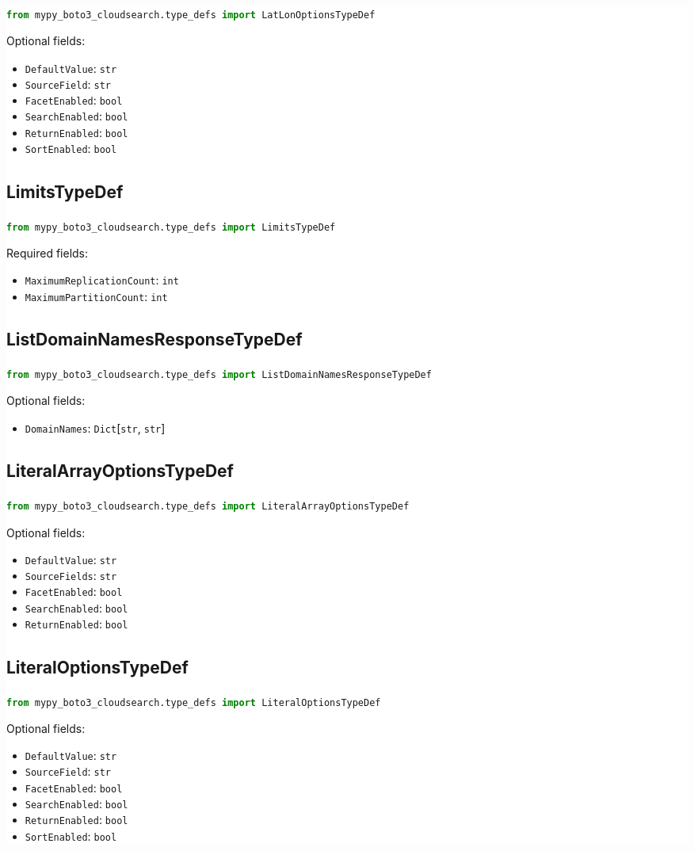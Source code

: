 ```python
from mypy_boto3_cloudsearch.type_defs import LatLonOptionsTypeDef
```

Optional fields:

- `DefaultValue`: `str`
- `SourceField`: `str`
- `FacetEnabled`: `bool`
- `SearchEnabled`: `bool`
- `ReturnEnabled`: `bool`
- `SortEnabled`: `bool`

## LimitsTypeDef

```python
from mypy_boto3_cloudsearch.type_defs import LimitsTypeDef
```

Required fields:

- `MaximumReplicationCount`: `int`
- `MaximumPartitionCount`: `int`

## ListDomainNamesResponseTypeDef

```python
from mypy_boto3_cloudsearch.type_defs import ListDomainNamesResponseTypeDef
```

Optional fields:

- `DomainNames`: `Dict`\[`str`, `str`\]

## LiteralArrayOptionsTypeDef

```python
from mypy_boto3_cloudsearch.type_defs import LiteralArrayOptionsTypeDef
```

Optional fields:

- `DefaultValue`: `str`
- `SourceFields`: `str`
- `FacetEnabled`: `bool`
- `SearchEnabled`: `bool`
- `ReturnEnabled`: `bool`

## LiteralOptionsTypeDef

```python
from mypy_boto3_cloudsearch.type_defs import LiteralOptionsTypeDef
```

Optional fields:

- `DefaultValue`: `str`
- `SourceField`: `str`
- `FacetEnabled`: `bool`
- `SearchEnabled`: `bool`
- `ReturnEnabled`: `bool`
- `SortEnabled`: `bool`
